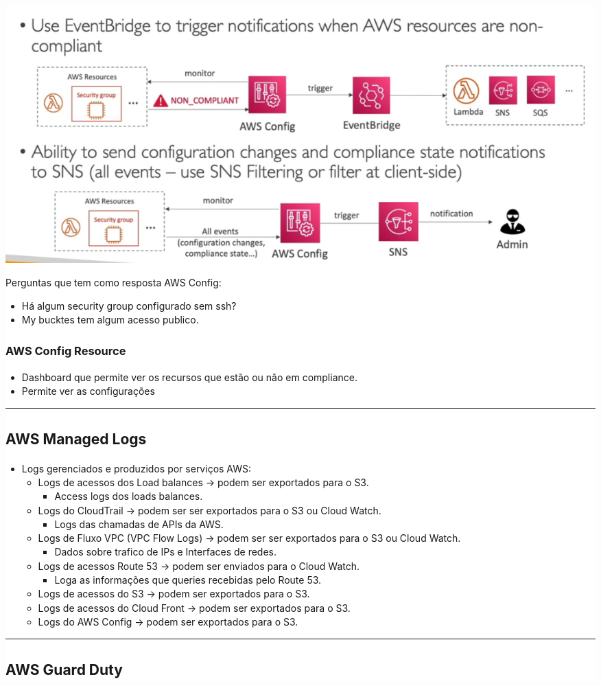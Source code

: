 ![notify](./assets/image-20210906213444390.png)

Perguntas que tem como resposta AWS Config:

- Há algum security group configurado sem ssh?
- My bucktes tem algum acesso publico.

### AWS Config Resource

- Dashboard que permite ver os recursos que estão ou não em compliance.
- Permite ver as configurações



---

## AWS Managed Logs

- Logs gerenciados e produzidos por serviços AWS:
  - Logs de acessos dos Load balances -> podem ser exportados para o S3.
    - Access logs dos loads balances.
  - Logs do CloudTrail -> podem ser  ser exportados para o S3 ou Cloud Watch.
    - Logs das chamadas de APIs da AWS.
  - Logs de Fluxo VPC (VPC Flow Logs) ->  podem ser  ser exportados para o S3 ou Cloud Watch.
    - Dados sobre trafico de IPs e Interfaces de redes.
  - Logs de acessos Route 53  -> podem ser enviados para o Cloud Watch.
    - Loga as informações que queries recebidas pelo Route 53.
  - Logs de acessos do S3 ->  podem ser exportados para o S3.
  - Logs de acessos do Cloud Front ->  podem ser exportados para o S3.
  - Logs do AWS Config ->  podem ser exportados para o S3.

---

## AWS Guard Duty

